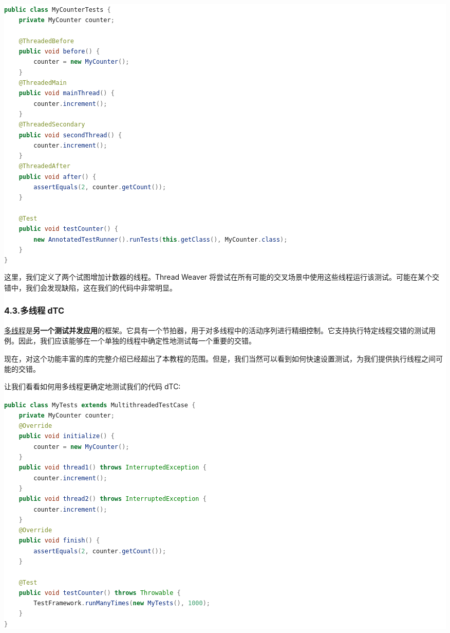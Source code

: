 ```java
public class MyCounterTests {
    private MyCounter counter;

    @ThreadedBefore
    public void before() {
        counter = new MyCounter();
    }
    @ThreadedMain
    public void mainThread() {
        counter.increment();
    }
    @ThreadedSecondary
    public void secondThread() {
        counter.increment();
    }
    @ThreadedAfter
    public void after() {
        assertEquals(2, counter.getCount());
    }

    @Test
    public void testCounter() {
        new AnnotatedTestRunner().runTests(this.getClass(), MyCounter.class);
    }
}
```

这里，我们定义了两个试图增加计数器的线程。Thread Weaver 将尝试在所有可能的交叉场景中使用这些线程运行该测试。可能在某个交错中，我们会发现缺陷，这在我们的代码中非常明显。

### 4.3.多线程 dTC

[多线程](https://web.archive.org/web/20221129020343/http://www.cs.umd.edu/projects/PL/multithreadedtc/overview.html)是**另一个测试并发应用**的框架。它具有一个节拍器，用于对多线程中的活动序列进行精细控制。它支持执行特定线程交错的测试用例。因此，我们应该能够在一个单独的线程中确定性地测试每一个重要的交错。

现在，对这个功能丰富的库的完整介绍已经超出了本教程的范围。但是，我们当然可以看到如何快速设置测试，为我们提供执行线程之间可能的交错。

让我们看看如何用多线程更确定地测试我们的代码 dTC:

```java
public class MyTests extends MultithreadedTestCase {
    private MyCounter counter;
    @Override
    public void initialize() {
        counter = new MyCounter();
    }
    public void thread1() throws InterruptedException {
        counter.increment();
    }
    public void thread2() throws InterruptedException {
        counter.increment();
    }
    @Override
    public void finish() {
        assertEquals(2, counter.getCount());
    }

    @Test
    public void testCounter() throws Throwable {
        TestFramework.runManyTimes(new MyTests(), 1000);
    }
}
```
